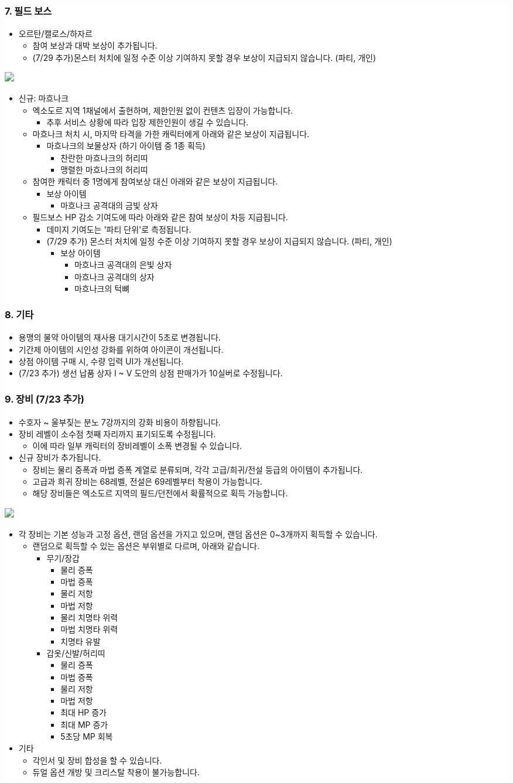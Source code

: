 ### 7. 필드 보스
- 오르탄/캘로스/하자르
  - 참여 보상과 대박 보상이 추가됩니다.
  - (7/29 추가)몬스터 처치에 일정 수준 이상 기여하지 못할 경우 보상이 지급되지 않습니다. (파티, 개인)

![](https://seraphinush-gaming.github.io/mysterium/images/patch-notes/2019-07-19-2.png)

- 신규: 마흐나크
  - 엑소도르 지역 1채널에서 출현하며, 제한인원 없이 컨텐츠 입장이 가능합니다.
    - 추후 서비스 상황에 따라 입장 제한인원이 생길 수 있습니다.
  - 마흐나크 처치 시, 마지막 타격을 가한 캐릭터에게 아래와 같은 보상이 지급됩니다.
    - 마흐나크의 보물상자 (하기 아이템 중 1종 획득)
      - 찬란한 마흐나크의 허리띠
      - 맹렬한 마흐나크의 허리띠
  - 참여한 캐릭터 중 1명에게 참여보상 대신 아래와 같은 보상이 지급됩니다.
    - 보상 아이템
      - 마흐나크 공격대의 금빛 상자
  - 필드보스 HP 감소 기여도에 따라 아래와 같은 참여 보상이 차등 지급됩니다.
    - 데미지 기여도는 '파티 단위'로 측정됩니다.
    - (7/29 추가) 몬스터 처치에 일정 수준 이상 기여하지 못할 경우 보상이 지급되지 않습니다. (파티, 개인)
      - 보상 아이템
        - 마흐나크 공격대의 은빛 상자
        - 마흐나크 공격대의 상자
        - 마흐나크의 턱뼈

### 8. 기타
- 용맹의 물약 아이템의 재사용 대기시간이 5초로 변경됩니다.
- 기간제 아이템의 시인성 강화를 위하여 아이콘이 개선됩니다.
- 상점 아이템 구매 시, 수량 입력 UI가 개선됩니다.
- (7/23 추가) 생선 납품 상자 I ~ V 도안의 상점 판매가가 10실버로 수정됩니다.

### 9. 장비 (7/23 추가)
- 수호자 ~ 울부짖는 분노 7강까지의 강화 비용이 하향됩니다.
- 장비 레벨이 소수점 첫째 자리까지 표기되도록 수정됩니다.
  - 이에 따라 일부 캐릭터의 장비레벨이 소폭 변경될 수 있습니다.
- 신규 장비가 추가됩니다.
  - 장비는 물리 증폭과 마법 증폭 계열로 분류되며, 각각 고급/희귀/전설 등급의 아이템이 추가됩니다.
  - 고급과 희귀 장비는 68레벨, 전설은 69레벨부터 착용이 가능합니다.
  - 해당 장비들은 엑소도르 지역의 필드/던전에서 확률적으로 획득 가능합니다.

![](https://seraphinush-gaming.github.io/mysterium/images/patch-notes/2019-07-19-3.png)

  - 각 장비는 기본 성능과 고정 옵션, 랜덤 옵션을 가지고 있으며, 랜덤 옵션은 0~3개까지 획득할 수 있습니다.
    - 랜덤으로 획득할 수 있는 옵션은 부위별로 다르며, 아래와 같습니다.
      - 무기/장갑
        - 물리 증폭
        - 마법 증폭
        - 물리 저항
        - 마법 저항
        - 물리 치명타 위력
        - 마법 치명타 위력
        - 치명타 유발
      - 갑옷/신발/허리띠
        - 물리 증폭
        - 마법 증폭
        - 물리 저항
        - 마법 저항
        - 최대 HP 증가
        - 최대 MP 증가
        - 5초당 MP 회복
  - 기타
    - 각인서 및 장비 합성을 할 수 있습니다.
    - 듀얼 옵션 개방 및 크리스탈 착용이 불가능합니다.